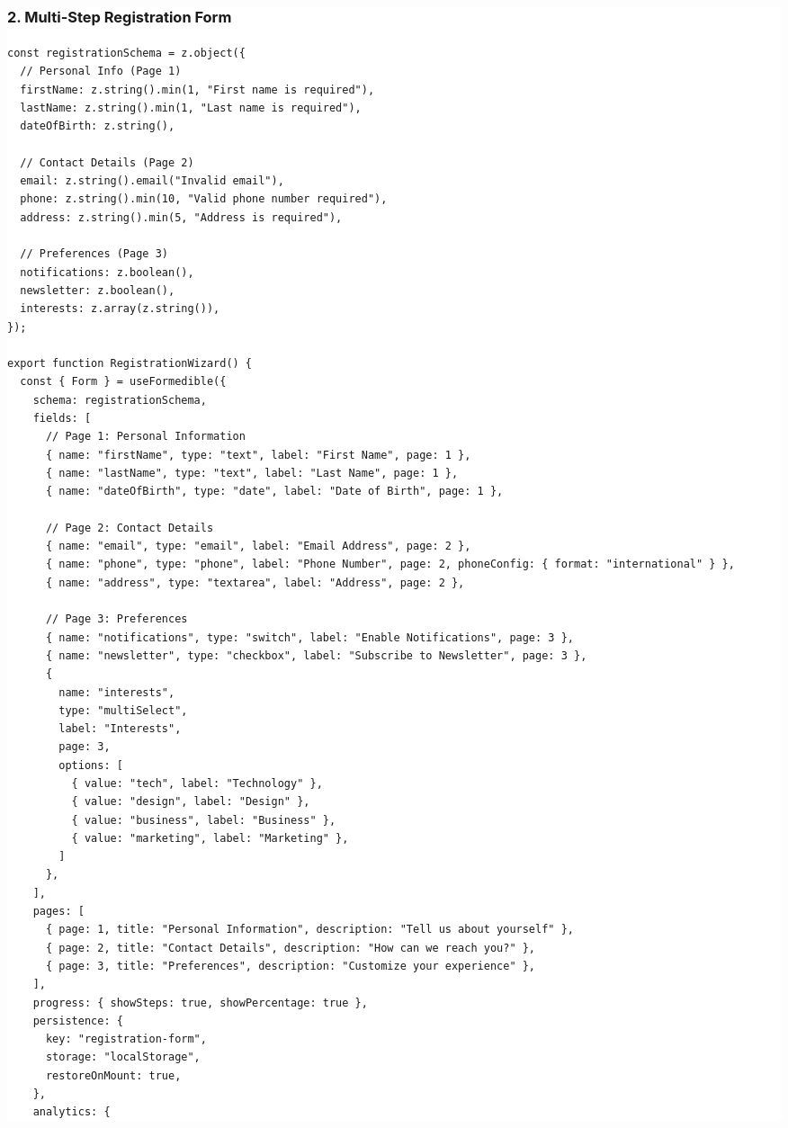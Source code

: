 ### 2. Multi-Step Registration Form

```tsx
const registrationSchema = z.object({
  // Personal Info (Page 1)
  firstName: z.string().min(1, "First name is required"),
  lastName: z.string().min(1, "Last name is required"),
  dateOfBirth: z.string(),
  
  // Contact Details (Page 2)
  email: z.string().email("Invalid email"),
  phone: z.string().min(10, "Valid phone number required"),
  address: z.string().min(5, "Address is required"),
  
  // Preferences (Page 3)
  notifications: z.boolean(),
  newsletter: z.boolean(),
  interests: z.array(z.string()),
});

export function RegistrationWizard() {
  const { Form } = useFormedible({
    schema: registrationSchema,
    fields: [
      // Page 1: Personal Information
      { name: "firstName", type: "text", label: "First Name", page: 1 },
      { name: "lastName", type: "text", label: "Last Name", page: 1 },
      { name: "dateOfBirth", type: "date", label: "Date of Birth", page: 1 },
      
      // Page 2: Contact Details
      { name: "email", type: "email", label: "Email Address", page: 2 },
      { name: "phone", type: "phone", label: "Phone Number", page: 2, phoneConfig: { format: "international" } },
      { name: "address", type: "textarea", label: "Address", page: 2 },
      
      // Page 3: Preferences
      { name: "notifications", type: "switch", label: "Enable Notifications", page: 3 },
      { name: "newsletter", type: "checkbox", label: "Subscribe to Newsletter", page: 3 },
      { 
        name: "interests", 
        type: "multiSelect", 
        label: "Interests", 
        page: 3,
        options: [
          { value: "tech", label: "Technology" },
          { value: "design", label: "Design" },
          { value: "business", label: "Business" },
          { value: "marketing", label: "Marketing" },
        ]
      },
    ],
    pages: [
      { page: 1, title: "Personal Information", description: "Tell us about yourself" },
      { page: 2, title: "Contact Details", description: "How can we reach you?" },
      { page: 3, title: "Preferences", description: "Customize your experience" },
    ],
    progress: { showSteps: true, showPercentage: true },
    persistence: {
      key: "registration-form",
      storage: "localStorage",
      restoreOnMount: true,
    },
    analytics: {
```